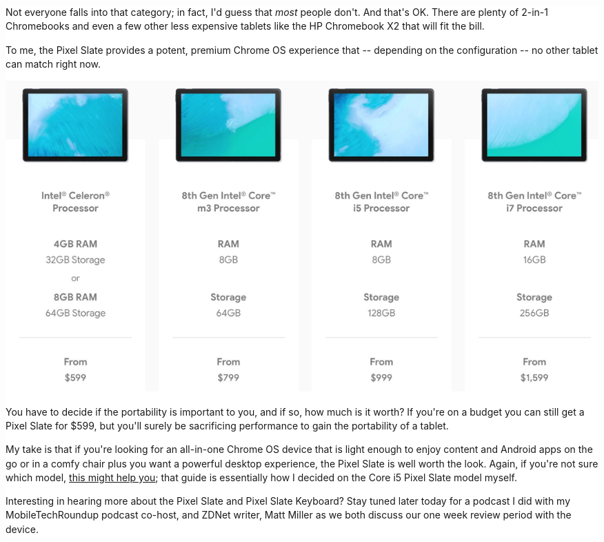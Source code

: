 Not everyone falls into that category; in fact, I'd guess that _most_ people don't. And that's OK. There are plenty of 2-in-1 Chromebooks and even a few other less expensive tablets like the HP Chromebook X2 that will fit the bill.

To me, the Pixel Slate provides a potent, premium Chrome OS experience that -- depending on the configuration -- no other tablet can match right now.

[![](images/Pixel-Slate-configurations.png)](https://www.aboutchromebooks.com/opinion/google-pixel-slate-vs-chromebook-should-i-buy-chromeos-tablet/attachment/pixel-slate-configurations/)

You have to decide if the portability is important to you, and if so, how much is it worth? If you're on a budget you can still get a Pixel Slate for $599, but you'll surely be sacrificing performance to gain the portability of a tablet.

My take is that if you're looking for an all-in-one Chrome OS device that is light enough to enjoy content and Android apps on the go or in a comfy chair plus you want a powerful desktop experience, the Pixel Slate is well worth the look. Again, if you're not sure which model, [this might help you](https://www.aboutchromebooks.com/opinion/which-google-pixel-slate-to-buy-guide/); that guide is essentially how I decided on the Core i5 Pixel Slate model myself.

Interesting in hearing more about the Pixel Slate and Pixel Slate Keyboard? Stay tuned later today for a podcast I did with my MobileTechRoundup podcast co-host, and ZDNet writer, Matt Miller as we both discuss our one week review period with the device.
